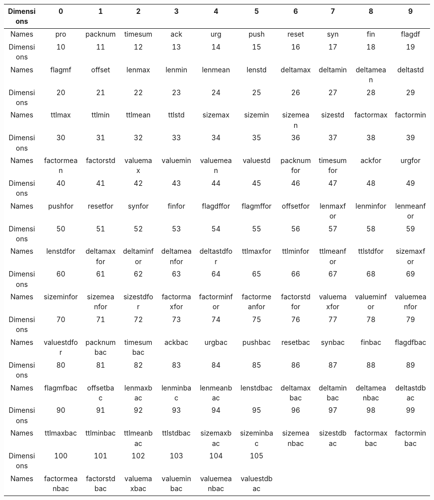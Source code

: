 Dimensions | 0    | 1   | 2   | 3   | 4   | 5    | 6   | 7  | 8   | 9  
:-: | :-: | :-: | :-: | :-: | :-: | :-: | :-: | :-: | :-: | :-:   
Names | pro           | packnum      | timesum      | ack          | urg          | push          | reset        | syn         | fin          | flagdf    
Dimensions | 10   | 11  | 12  | 13  | 14  | 15   | 16  | 17 | 18  | 19   
Names | flagmf        | offset       | lenmax       | lenmin       | lenmean      | lenstd        | deltamax     | deltamin    | deltamean    | deltastd  
Dimensions | 20   | 21  | 22  | 23  | 24  | 25   | 26  | 27 | 28  | 29   
Names | ttlmax        | ttlmin       | ttlmean      | ttlstd       | sizemax      | sizemin       | sizemean     | sizestd     | factormax    | factormin     
Dimensions | 30   | 31  | 32  | 33  | 34  | 35   | 36  | 37 | 38  | 39   
Names | factormean    | factorstd    | valuemax     | valuemin     | valuemean    | valuestd      | packnumfor   | timesumfor  | ackfor       | urgfor        
Dimensions | 40   | 41  | 42  | 43  | 44  | 45   | 46  | 47 | 48  | 49   
Names | pushfor       | resetfor     | synfor       | finfor       | flagdffor    | flagmffor     | offsetfor    | lenmaxfor   | lenminfor    | lenmeanfor    
Dimensions | 50   | 51  | 52  | 53  | 54  | 55   | 56  | 57 | 58  | 59   
Names | lenstdfor     | deltamaxfor  | deltaminfor  | deltameanfor | deltastdfor  | ttlmaxfor     | ttlminfor    | ttlmeanfor  | ttlstdfor    | sizemaxfor    
Dimensions | 60   | 61  | 62  | 63  | 64  | 65   | 66  | 67 | 68  | 69   
Names | sizeminfor    | sizemeanfor  | sizestdfor   | factormaxfor | factorminfor | factormeanfor | factorstdfor | valuemaxfor | valueminfor  | valuemeanfor  
Dimensions | 70   | 71  | 72  | 73  | 74  | 75   | 76  | 77 | 78  | 79   
Names | valuestdfor   | packnumbac   | timesumbac   | ackbac       | urgbac       | pushbac       | resetbac     | synbac      | finbac       | flagdfbac     
Dimensions | 80   | 81  | 82  | 83  | 84  | 85   | 86  | 87 | 88  | 89   
Names | flagmfbac     | offsetbac    | lenmaxbac    | lenminbac    | lenmeanbac   | lenstdbac     | deltamaxbac  | deltaminbac | deltameanbac | deltastdbac   
Dimensions | 90   | 91  | 92  | 93  | 94  | 95   | 96  | 97 | 98  | 99   
Names | ttlmaxbac     | ttlminbac    | ttlmeanbac   | ttlstdbac    | sizemaxbac   | sizeminbac    | sizemeanbac  | sizestdbac  | factormaxbac | factorminbac  
Dimensions | 100  | 101 | 102 | 103 | 104 | 105  | | | |  
Names | factormeanbac | factorstdbac | valuemaxbac  | valueminbac  | valuemeanbac | valuestdbac | | | |